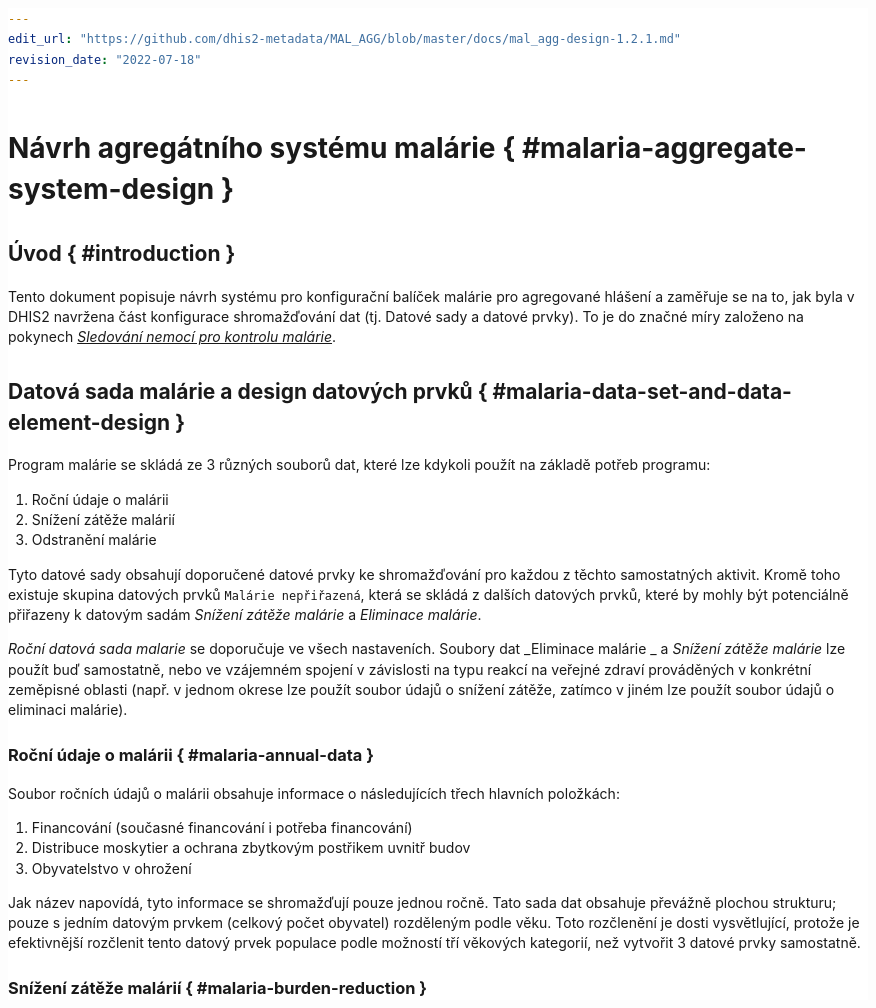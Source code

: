 ```yaml
---
edit_url: "https://github.com/dhis2-metadata/MAL_AGG/blob/master/docs/mal_agg-design-1.2.1.md"
revision_date: "2022-07-18"
---
```


# Návrh agregátního systému malárie { #malaria-aggregate-system-design }

## Úvod { #introduction }

Tento dokument popisuje návrh systému pro konfigurační balíček malárie pro agregované hlášení a zaměřuje se na to, jak byla v DHIS2 navržena část konfigurace shromažďování dat (tj. Datové sady a datové prvky). To je do značné míry založeno na pokynech _[Sledování nemocí pro kontrolu malárie](https://apps.who.int/iris/bitstream/handle/10665/44851/9789241503341_eng.pdf;jsessionid=7D2258370F31444A72815B5CFB2E1FE8?ua=1?sequence=1)_.

## Datová sada malárie a design datových prvků { #malaria-data-set-and-data-element-design }

Program malárie se skládá ze 3 různých souborů dat, které lze kdykoli použít na základě potřeb programu:

1. Roční údaje o malárii
2. Snížení zátěže malárií
3. Odstranění malárie

Tyto datové sady obsahují doporučené datové prvky ke shromažďování pro každou z těchto samostatných aktivit. Kromě toho existuje skupina datových prvků `Malárie nepřiřazená`, která se skládá z dalších datových prvků, které by mohly být potenciálně přiřazeny k datovým sadám _Snížení zátěže malárie_ a _Eliminace malárie_.

_Roční datová sada malarie_ se doporučuje ve všech nastaveních. Soubory dat _Eliminace malárie _ a  _Snížení zátěže malárie_ lze použít buď samostatně, nebo ve vzájemném spojení v závislosti na typu reakcí na veřejné zdraví prováděných v konkrétní zeměpisné oblasti (např. v jednom okrese lze použít soubor údajů o snížení zátěže, zatímco v jiném lze použít soubor údajů o eliminaci malárie).

### Roční údaje o malárii { #malaria-annual-data }

Soubor ročních údajů o malárii obsahuje informace o následujících třech hlavních položkách:

1. Financování (současné financování i potřeba financování)
2. Distribuce moskytier a ochrana zbytkovým postřikem uvnitř budov
3. Obyvatelstvo v ohrožení

Jak název napovídá, tyto informace se shromažďují pouze jednou ročně. Tato sada dat obsahuje převážně plochou strukturu; pouze s jedním datovým prvkem (celkový počet obyvatel) rozděleným podle věku. Toto rozčlenění je dosti vysvětlující, protože je efektivnější rozčlenit tento datový prvek populace podle možností tří věkových kategorií, než vytvořit 3 datové prvky samostatně.

### Snížení zátěže malárií { #malaria-burden-reduction }
